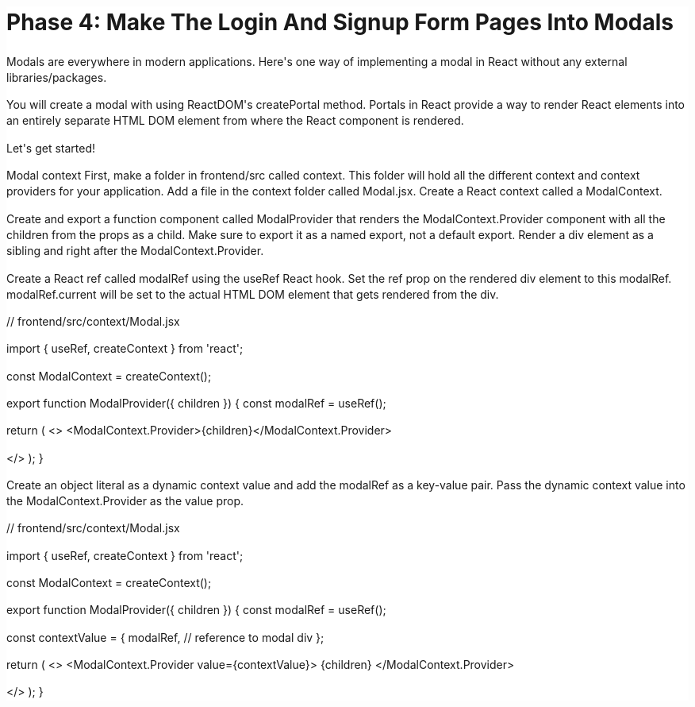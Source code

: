 # Phase 4: Make The Login And Signup Form Pages Into Modals

Modals are everywhere in modern applications. Here's one way of implementing a modal in React without any external libraries/packages.

You will create a modal with using ReactDOM's createPortal method. Portals in React provide a way to render React elements into an entirely separate HTML DOM element from where the React component is rendered.

Let's get started!

Modal context
First, make a folder in frontend/src called context. This folder will hold all the different context and context providers for your application. Add a file in the context folder called Modal.jsx. Create a React context called a ModalContext.

Create and export a function component called ModalProvider that renders the ModalContext.Provider component with all the children from the props as a child. Make sure to export it as a named export, not a default export. Render a div element as a sibling and right after the ModalContext.Provider.

Create a React ref called modalRef using the useRef React hook. Set the ref prop on the rendered div element to this modalRef. modalRef.current will be set to the actual HTML DOM element that gets rendered from the div.

// frontend/src/context/Modal.jsx

import { useRef, createContext } from 'react';

const ModalContext = createContext();

export function ModalProvider({ children }) {
  const modalRef = useRef();

  return (
    <>
      <ModalContext.Provider>{children}</ModalContext.Provider>
      <div ref={modalRef} />
    </>
  );
}

Create an object literal as a dynamic context value and add the modalRef as a key-value pair. Pass the dynamic context value into the ModalContext.Provider as the value prop.

// frontend/src/context/Modal.jsx

import { useRef, createContext } from 'react';

const ModalContext = createContext();

export function ModalProvider({ children }) {
  const modalRef = useRef();

  const contextValue = {
    modalRef, // reference to modal div
  };

  return (
    <>
      <ModalContext.Provider value={contextValue}>
        {children}
      </ModalContext.Provider>
      <div ref={modalRef} />
    </>
  );
}
